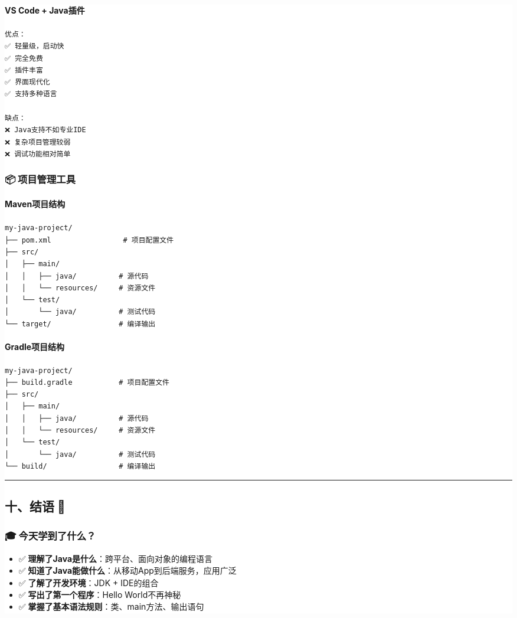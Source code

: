 #### VS Code + Java插件
```
优点：
✅ 轻量级，启动快
✅ 完全免费
✅ 插件丰富
✅ 界面现代化
✅ 支持多种语言

缺点：
❌ Java支持不如专业IDE
❌ 复杂项目管理较弱
❌ 调试功能相对简单
```

### 📦 项目管理工具

#### Maven项目结构
```
my-java-project/
├── pom.xml                 # 项目配置文件
├── src/
│   ├── main/
│   │   ├── java/          # 源代码
│   │   └── resources/     # 资源文件
│   └── test/
│       └── java/          # 测试代码
└── target/                # 编译输出
```

#### Gradle项目结构
```
my-java-project/
├── build.gradle           # 项目配置文件
├── src/
│   ├── main/
│   │   ├── java/          # 源代码
│   │   └── resources/     # 资源文件
│   └── test/
│       └── java/          # 测试代码
└── build/                 # 编译输出
```

---

## 十、结语 🎯

### 🎓 今天学到了什么？

* ✅ **理解了Java是什么**：跨平台、面向对象的编程语言
* ✅ **知道了Java能做什么**：从移动App到后端服务，应用广泛
* ✅ **了解了开发环境**：JDK + IDE的组合
* ✅ **写出了第一个程序**：Hello World不再神秘
* ✅ **掌握了基本语法规则**：类、main方法、输出语句
